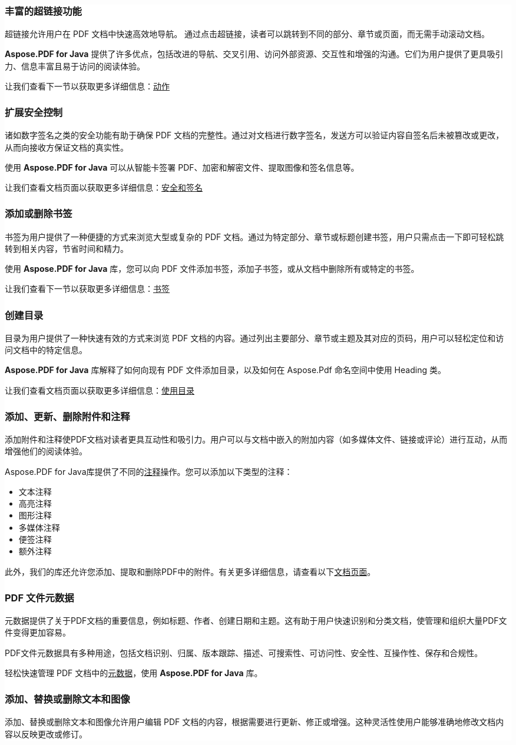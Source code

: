 ### 丰富的超链接功能

超链接允许用户在 PDF 文档中快速高效地导航。 通过点击超链接，读者可以跳转到不同的部分、章节或页面，而无需手动滚动文档。

**Aspose.PDF for Java** 提供了许多优点，包括改进的导航、交叉引用、访问外部资源、交互性和增强的沟通。它们为用户提供了更具吸引力、信息丰富且易于访问的阅读体验。

让我们查看下一节以获取更多详细信息：[动作](/pdf/zh/java/actions/)

### 扩展安全控制

诸如数字签名之类的安全功能有助于确保 PDF 文档的完整性。通过对文档进行数字签名，发送方可以验证内容自签名后未被篡改或更改，从而向接收方保证文档的真实性。

使用 **Aspose.PDF for Java** 可以从智能卡签署 PDF、加密和解密文件、提取图像和签名信息等。

让我们查看文档页面以获取更多详细信息：[安全和签名](/pdf/zh/java/securing-and-signing/)
### 添加或删除书签

书签为用户提供了一种便捷的方式来浏览大型或复杂的 PDF 文档。通过为特定部分、章节或标题创建书签，用户只需点击一下即可轻松跳转到相关内容，节省时间和精力。

使用 **Aspose.PDF for Java** 库，您可以向 PDF 文件添加书签，添加子书签，或从文档中删除所有或特定的书签。

让我们查看下一节以获取更多详细信息：[书签](/pdf/zh/java/add-and-delete-bookmark/)

### 创建目录

目录为用户提供了一种快速有效的方式来浏览 PDF 文档的内容。通过列出主要部分、章节或主题及其对应的页码，用户可以轻松定位和访问文档中的特定信息。

**Aspose.PDF for Java** 库解释了如何向现有 PDF 文件添加目录，以及如何在 Aspose.Pdf 命名空间中使用 Heading 类。

让我们查看文档页面以获取更多详细信息：[使用目录](/pdf/zh/java/manipulate-pdf-document/)

### 添加、更新、删除附件和注释

添加附件和注释使PDF文档对读者更具互动性和吸引力。用户可以与文档中嵌入的附加内容（如多媒体文件、链接或评论）进行互动，从而增强他们的阅读体验。

Aspose.PDF for Java库提供了不同的[注释](/pdf/zh/java/annotations/)操作。您可以添加以下类型的注释：

- 文本注释
- 高亮注释
- 图形注释
- 多媒体注释
- 便签注释
- 额外注释

此外，我们的库还允许您添加、提取和删除PDF中的附件。有关更多详细信息，请查看以下[文档页面](/pdf/zh/java/attachments/)。

### PDF 文件元数据

元数据提供了关于PDF文档的重要信息，例如标题、作者、创建日期和主题。这有助于用户快速识别和分类文档，使管理和组织大量PDF文件变得更加容易。

PDF文件元数据具有多种用途，包括文档识别、归属、版本跟踪、描述、可搜索性、可访问性、安全性、互操作性、保存和合规性。

轻松快速管理 PDF 文档中的[元数据](/pdf/zh/java/pdf-file-metadata/)，使用 **Aspose.PDF for Java** 库。

### 添加、替换或删除文本和图像

添加、替换或删除文本和图像允许用户编辑 PDF 文档的内容，根据需要进行更新、修正或增强。这种灵活性使用户能够准确地修改文档内容以反映更改或修订。
